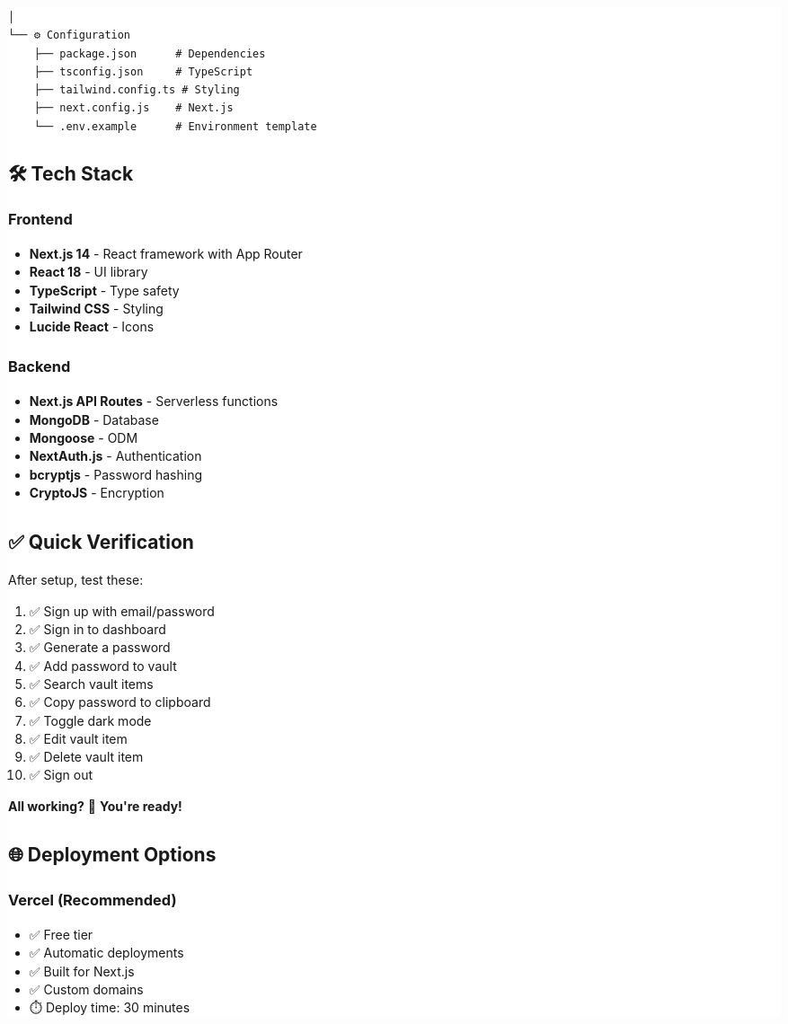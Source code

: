 ```
│
└── ⚙️ Configuration
    ├── package.json      # Dependencies
    ├── tsconfig.json     # TypeScript
    ├── tailwind.config.ts # Styling
    ├── next.config.js    # Next.js
    └── .env.example      # Environment template
```

## 🛠️ Tech Stack

### Frontend
- **Next.js 14** - React framework with App Router
- **React 18** - UI library
- **TypeScript** - Type safety
- **Tailwind CSS** - Styling
- **Lucide React** - Icons

### Backend
- **Next.js API Routes** - Serverless functions
- **MongoDB** - Database
- **Mongoose** - ODM
- **NextAuth.js** - Authentication
- **bcryptjs** - Password hashing
- **CryptoJS** - Encryption

## ✅ Quick Verification

After setup, test these:

1. ✅ Sign up with email/password
2. ✅ Sign in to dashboard
3. ✅ Generate a password
4. ✅ Add password to vault
5. ✅ Search vault items
6. ✅ Copy password to clipboard
7. ✅ Toggle dark mode
8. ✅ Edit vault item
9. ✅ Delete vault item
10. ✅ Sign out

**All working?** 🎉 **You're ready!**

## 🌐 Deployment Options

### Vercel (Recommended)
- ✅ Free tier
- ✅ Automatic deployments
- ✅ Built for Next.js
- ✅ Custom domains
- ⏱️ Deploy time: 30 minutes
